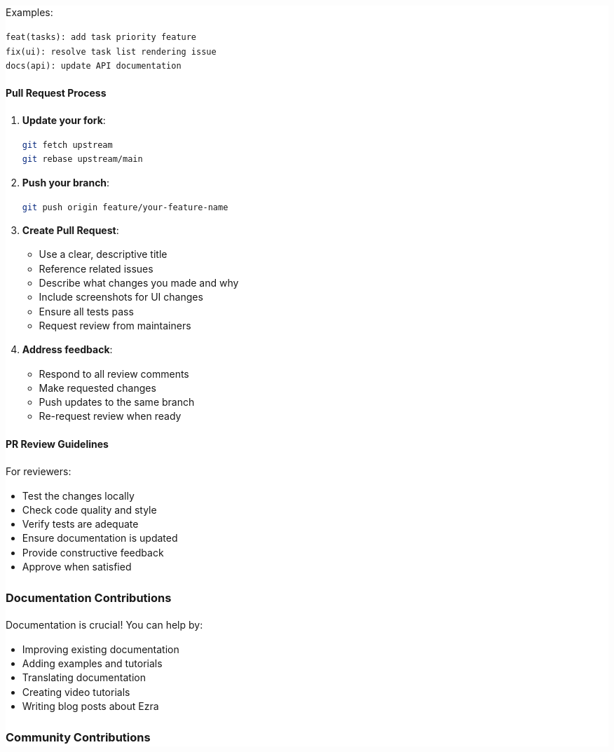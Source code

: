 Examples:
```
feat(tasks): add task priority feature
fix(ui): resolve task list rendering issue
docs(api): update API documentation
```

#### Pull Request Process

1. **Update your fork**:
   ```bash
   git fetch upstream
   git rebase upstream/main
   ```

2. **Push your branch**:
   ```bash
   git push origin feature/your-feature-name
   ```

3. **Create Pull Request**:
   - Use a clear, descriptive title
   - Reference related issues
   - Describe what changes you made and why
   - Include screenshots for UI changes
   - Ensure all tests pass
   - Request review from maintainers

4. **Address feedback**:
   - Respond to all review comments
   - Make requested changes
   - Push updates to the same branch
   - Re-request review when ready

#### PR Review Guidelines

For reviewers:
- Test the changes locally
- Check code quality and style
- Verify tests are adequate
- Ensure documentation is updated
- Provide constructive feedback
- Approve when satisfied

### Documentation Contributions

Documentation is crucial! You can help by:
- Improving existing documentation
- Adding examples and tutorials
- Translating documentation
- Creating video tutorials
- Writing blog posts about Ezra

### Community Contributions

